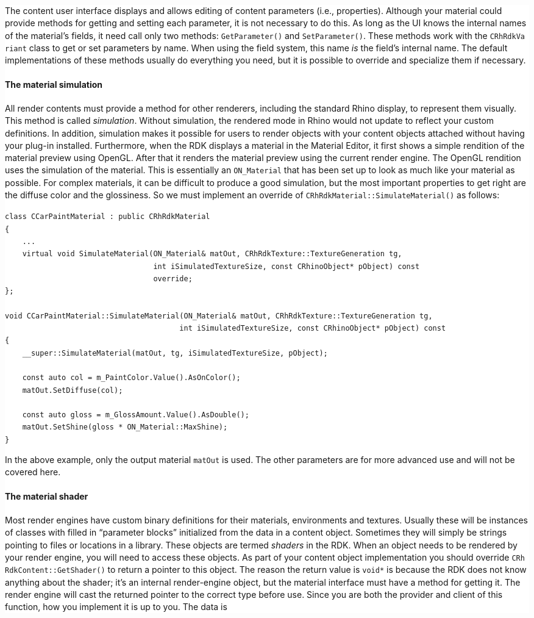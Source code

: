 The content user interface displays and allows editing of content parameters
(i.e., properties). Although your material could provide methods for getting
and setting each parameter, it is not necessary to do this. As long as the UI
knows the internal names of the material’s fields, it need call only two
methods: `GetParameter()` and `SetParameter()`. These methods work with the
`CRhRdkVariant` class to get or set parameters by name. When using the field
system, this name _is_ the field’s internal name. The default implementations
of these methods usually do everything you need, but it is possible to
override and specialize them if necessary.

#### The material simulation

All render contents must provide a method for other renderers, including the
standard Rhino display, to represent them visually. This method is called
_simulation_. Without simulation, the rendered mode in Rhino would not update
to reflect your custom definitions. In addition, simulation makes it possible
for users to render objects with your content objects attached without having
your plug-in installed. Furthermore, when the RDK displays a material in the
Material Editor, it first shows a simple rendition of the material preview
using OpenGL. After that it renders the material preview using the current
render engine. The OpenGL rendition uses the simulation of the material. This
is essentially an `ON_Material` that has been set up to look as much like your
material as possible. For complex materials, it can be difficult to produce a
good simulation, but the most important properties to get right are the
diffuse color and the glossiness. So we must implement an override of
`CRhRdkMaterial::SimulateMaterial()` as follows:

    
    
    class CCarPaintMaterial : public CRhRdkMaterial
    {
    	...
    	virtual void SimulateMaterial(ON_Material& matOut, CRhRdkTexture::TextureGeneration tg,
    	                              int iSimulatedTextureSize, const CRhinoObject* pObject) const
    	                              override;
    };
    
    void CCarPaintMaterial::SimulateMaterial(ON_Material& matOut, CRhRdkTexture::TextureGeneration tg,
                                            int iSimulatedTextureSize, const CRhinoObject* pObject) const
    {
    	__super::SimulateMaterial(matOut, tg, iSimulatedTextureSize, pObject);
    
    	const auto col = m_PaintColor.Value().AsOnColor();
    	matOut.SetDiffuse(col);
    
    	const auto gloss = m_GlossAmount.Value().AsDouble();
    	matOut.SetShine(gloss * ON_Material::MaxShine);
    }
    

In the above example, only the output material `matOut` is used. The other
parameters are for more advanced use and will not be covered here.

#### The material shader

Most render engines have custom binary definitions for their materials,
environments and textures. Usually these will be instances of classes with
filled in “parameter blocks” initialized from the data in a content object.
Sometimes they will simply be strings pointing to files or locations in a
library. These objects are termed _shaders_ in the RDK. When an object needs
to be rendered by your render engine, you will need to access these objects.
As part of your content object implementation you should override
`CRhRdkContent::GetShader()` to return a pointer to this object. The reason
the return value is `void*` is because the RDK does not know anything about
the shader; it’s an internal render-engine object, but the material interface
must have a method for getting it. The render engine will cast the returned
pointer to the correct type before use. Since you are both the provider and
client of this function, how you implement it is up to you. The data is